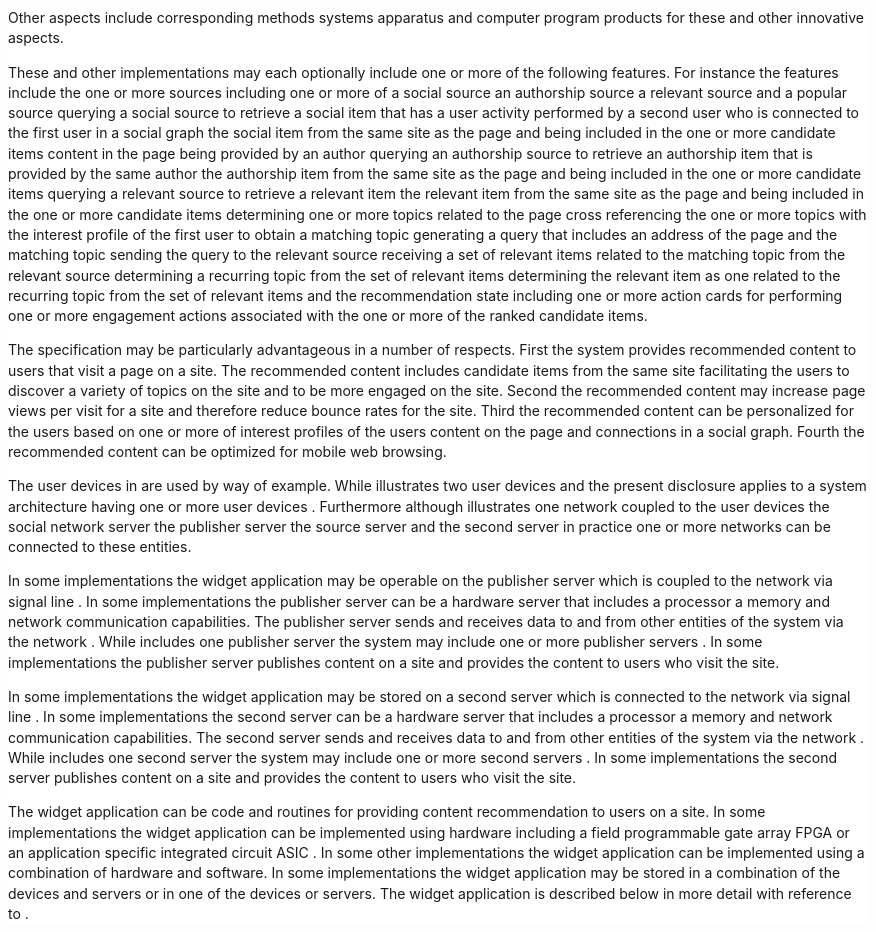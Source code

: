 Other aspects include corresponding methods systems apparatus and computer program products for these and other innovative aspects.

These and other implementations may each optionally include one or more of the following features. For instance the features include the one or more sources including one or more of a social source an authorship source a relevant source and a popular source querying a social source to retrieve a social item that has a user activity performed by a second user who is connected to the first user in a social graph the social item from the same site as the page and being included in the one or more candidate items content in the page being provided by an author querying an authorship source to retrieve an authorship item that is provided by the same author the authorship item from the same site as the page and being included in the one or more candidate items querying a relevant source to retrieve a relevant item the relevant item from the same site as the page and being included in the one or more candidate items determining one or more topics related to the page cross referencing the one or more topics with the interest profile of the first user to obtain a matching topic generating a query that includes an address of the page and the matching topic sending the query to the relevant source receiving a set of relevant items related to the matching topic from the relevant source determining a recurring topic from the set of relevant items determining the relevant item as one related to the recurring topic from the set of relevant items and the recommendation state including one or more action cards for performing one or more engagement actions associated with the one or more of the ranked candidate items.

The specification may be particularly advantageous in a number of respects. First the system provides recommended content to users that visit a page on a site. The recommended content includes candidate items from the same site facilitating the users to discover a variety of topics on the site and to be more engaged on the site. Second the recommended content may increase page views per visit for a site and therefore reduce bounce rates for the site. Third the recommended content can be personalized for the users based on one or more of interest profiles of the users content on the page and connections in a social graph. Fourth the recommended content can be optimized for mobile web browsing.

The user devices in are used by way of example. While illustrates two user devices and the present disclosure applies to a system architecture having one or more user devices . Furthermore although illustrates one network coupled to the user devices the social network server the publisher server the source server and the second server in practice one or more networks can be connected to these entities.

In some implementations the widget application may be operable on the publisher server which is coupled to the network via signal line . In some implementations the publisher server can be a hardware server that includes a processor a memory and network communication capabilities. The publisher server sends and receives data to and from other entities of the system via the network . While includes one publisher server the system may include one or more publisher servers . In some implementations the publisher server publishes content on a site and provides the content to users who visit the site.

In some implementations the widget application may be stored on a second server which is connected to the network via signal line . In some implementations the second server can be a hardware server that includes a processor a memory and network communication capabilities. The second server sends and receives data to and from other entities of the system via the network . While includes one second server the system may include one or more second servers . In some implementations the second server publishes content on a site and provides the content to users who visit the site.

The widget application can be code and routines for providing content recommendation to users on a site. In some implementations the widget application can be implemented using hardware including a field programmable gate array FPGA or an application specific integrated circuit ASIC . In some other implementations the widget application can be implemented using a combination of hardware and software. In some implementations the widget application may be stored in a combination of the devices and servers or in one of the devices or servers. The widget application is described below in more detail with reference to .
